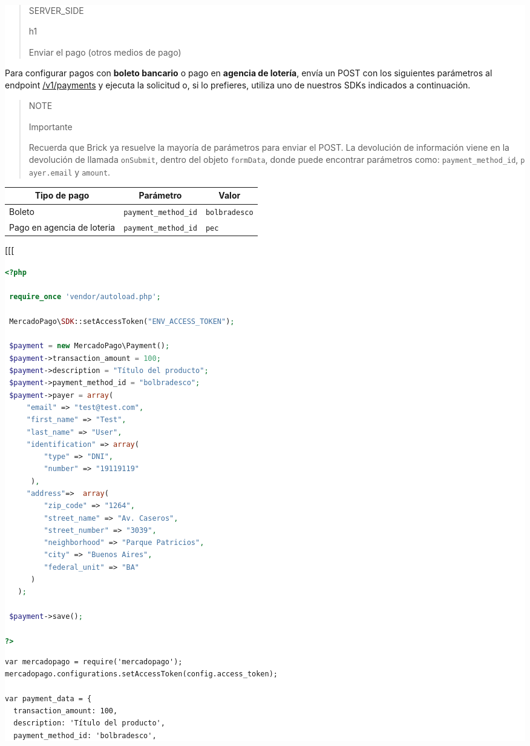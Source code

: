 > SERVER_SIDE
>
> h1
>
> Enviar el pago (otros medios de pago)

Para configurar pagos con **boleto bancario** o pago en **agencia de lotería**, envía un POST con los siguientes parámetros al endpoint [/v1/payments](/developers/es/reference/payments/_payments/post) y ejecuta la solicitud o, si lo prefieres, utiliza uno de nuestros SDKs indicados a continuación.

> NOTE
>
> Importante
>
> Recuerda que Brick ya resuelve la mayoría de parámetros para enviar el POST. La devolución de información viene en la devolución de llamada `onSubmit`, dentro del objeto `formData`, donde puede encontrar parámetros como: `payment_method_id`, `payer.email` y `amount`.

| Tipo de pago  | Parámetro  | Valor  |
| --- | --- | --- |
| Boleto  | `payment_method_id`  | `bolbradesco`  |
| Pago en agencia de loteria  | `payment_method_id`  | `pec`  |

[[[
```php
<?php

 require_once 'vendor/autoload.php';

 MercadoPago\SDK::setAccessToken("ENV_ACCESS_TOKEN");

 $payment = new MercadoPago\Payment();
 $payment->transaction_amount = 100;
 $payment->description = "Título del producto";
 $payment->payment_method_id = "bolbradesco";
 $payment->payer = array(
     "email" => "test@test.com",
     "first_name" => "Test",
     "last_name" => "User",
     "identification" => array(
         "type" => "DNI",
         "number" => "19119119"
      ),
     "address"=>  array(
         "zip_code" => "1264",
         "street_name" => "Av. Caseros",
         "street_number" => "3039",
         "neighborhood" => "Parque Patricios",
         "city" => "Buenos Aires",
         "federal_unit" => "BA"
      )
   );

 $payment->save();

?>
```
```node
var mercadopago = require('mercadopago');
mercadopago.configurations.setAccessToken(config.access_token);

var payment_data = {
  transaction_amount: 100,
  description: 'Título del producto',
  payment_method_id: 'bolbradesco',
```